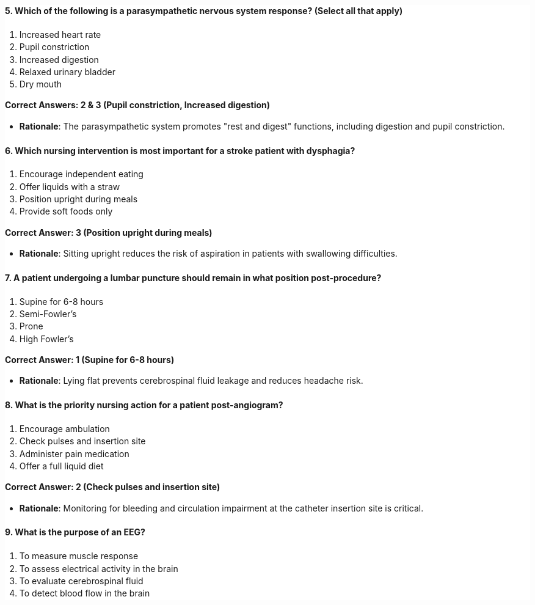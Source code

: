 #### **5. Which of the following is a parasympathetic nervous system response? (Select all that apply)**

1. Increased heart rate
2. Pupil constriction
3. Increased digestion
4. Relaxed urinary bladder
5. Dry mouth

**Correct Answers: 2 & 3 (Pupil constriction, Increased digestion)**

- **Rationale**: The parasympathetic system promotes "rest and digest" functions, including digestion and pupil constriction.

#### **6. Which nursing intervention is most important for a stroke patient with dysphagia?**

1. Encourage independent eating
2. Offer liquids with a straw
3. Position upright during meals
4. Provide soft foods only

**Correct Answer: 3 (Position upright during meals)**

- **Rationale**: Sitting upright reduces the risk of aspiration in patients with swallowing difficulties.

#### **7. A patient undergoing a lumbar puncture should remain in what position post-procedure?**

1. Supine for 6-8 hours
2. Semi-Fowler’s
3. Prone
4. High Fowler’s

**Correct Answer: 1 (Supine for 6-8 hours)**

- **Rationale**: Lying flat prevents cerebrospinal fluid leakage and reduces headache risk.

#### **8. What is the priority nursing action for a patient post-angiogram?**

1. Encourage ambulation
2. Check pulses and insertion site
3. Administer pain medication
4. Offer a full liquid diet

**Correct Answer: 2 (Check pulses and insertion site)**

- **Rationale**: Monitoring for bleeding and circulation impairment at the catheter insertion site is critical.

#### **9. What is the purpose of an EEG?**

1. To measure muscle response
2. To assess electrical activity in the brain
3. To evaluate cerebrospinal fluid
4. To detect blood flow in the brain
